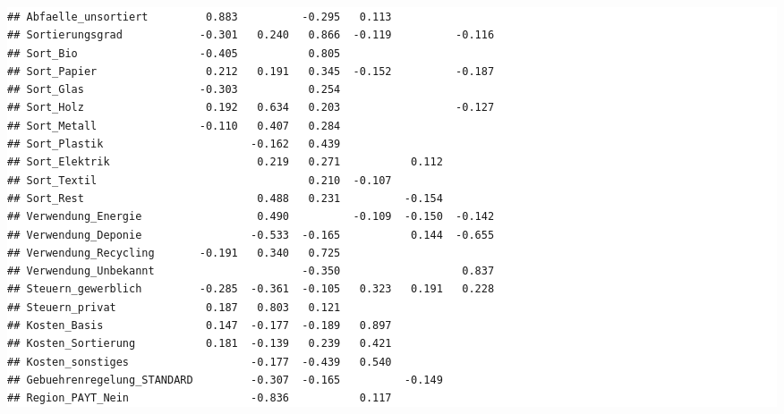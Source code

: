     ## Abfaelle_unsortiert         0.883          -0.295   0.113                 
    ## Sortierungsgrad            -0.301   0.240   0.866  -0.119          -0.116 
    ## Sort_Bio                   -0.405           0.805                         
    ## Sort_Papier                 0.212   0.191   0.345  -0.152          -0.187 
    ## Sort_Glas                  -0.303           0.254                         
    ## Sort_Holz                   0.192   0.634   0.203                  -0.127 
    ## Sort_Metall                -0.110   0.407   0.284                         
    ## Sort_Plastik                       -0.162   0.439                         
    ## Sort_Elektrik                       0.219   0.271           0.112         
    ## Sort_Textil                                 0.210  -0.107                 
    ## Sort_Rest                           0.488   0.231          -0.154         
    ## Verwendung_Energie                  0.490          -0.109  -0.150  -0.142 
    ## Verwendung_Deponie                 -0.533  -0.165           0.144  -0.655 
    ## Verwendung_Recycling       -0.191   0.340   0.725                         
    ## Verwendung_Unbekannt                       -0.350                   0.837 
    ## Steuern_gewerblich         -0.285  -0.361  -0.105   0.323   0.191   0.228 
    ## Steuern_privat              0.187   0.803   0.121                         
    ## Kosten_Basis                0.147  -0.177  -0.189   0.897                 
    ## Kosten_Sortierung           0.181  -0.139   0.239   0.421                 
    ## Kosten_sonstiges                   -0.177  -0.439   0.540                 
    ## Gebuehrenregelung_STANDARD         -0.307  -0.165          -0.149         
    ## Region_PAYT_Nein                   -0.836           0.117                 